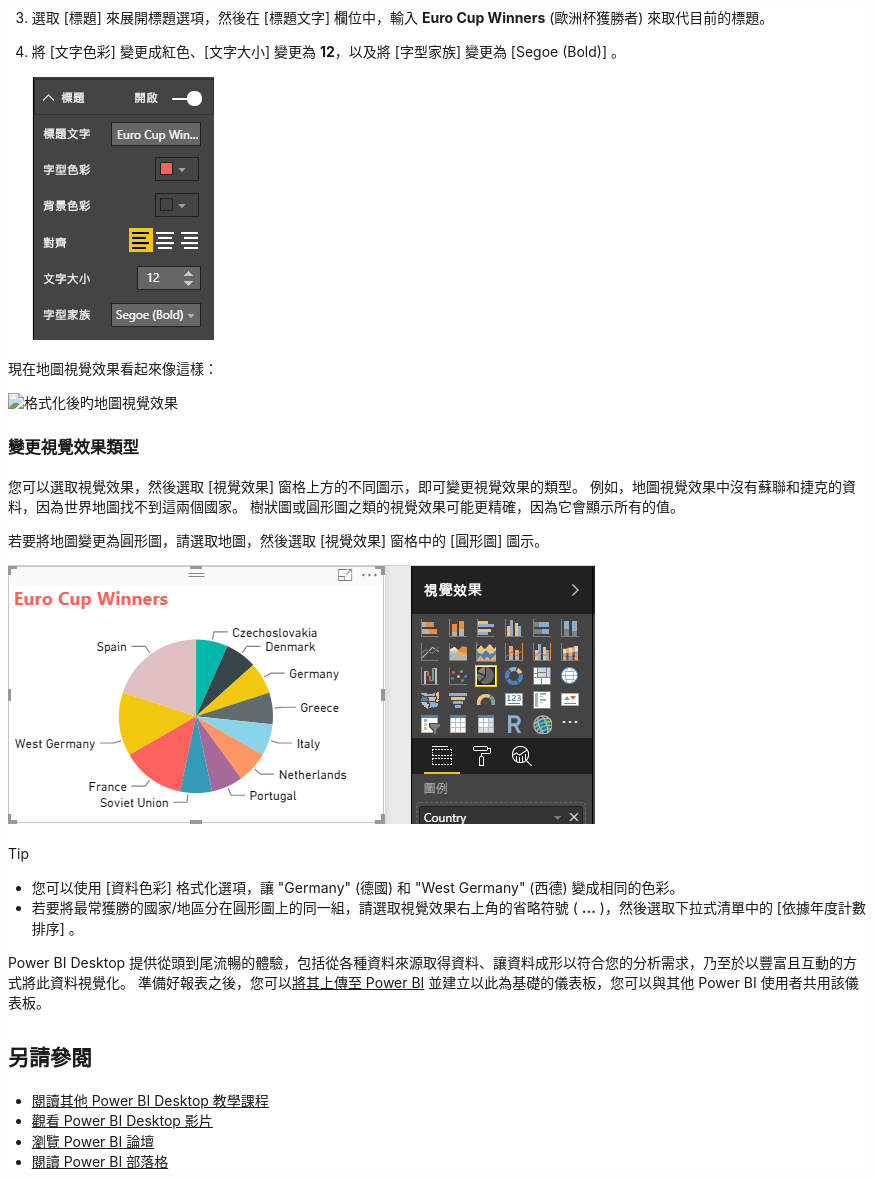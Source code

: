 3. 選取 [標題]  來展開標題選項，然後在 [標題文字]  欄位中，輸入 **Euro Cup Winners** \(歐洲杯獲勝者\) 來取代目前的標題。 
4. 將 [文字色彩]  變更成紅色、[文字大小]  變更為 **12**，以及將 [字型家族]  變更為 [Segoe (Bold)]  。 
   
   ![資料格式色彩](media/desktop-tutorial-importing-and-analyzing-data-from-a-web-page/get-data-web17.png)
   

現在地圖視覺效果看起來像這樣：

![格式化後旳地圖視覺效果](media/desktop-tutorial-importing-and-analyzing-data-from-a-web-page/get-data-web18.png)
   
### <a name="change-the-visualization-type"></a>變更視覺效果類型
您可以選取視覺效果，然後選取 [視覺效果]  窗格上方的不同圖示，即可變更視覺效果的類型。 例如，地圖視覺效果中沒有蘇聯和捷克的資料，因為世界地圖找不到這兩個國家。 樹狀圖或圓形圖之類的視覺效果可能更精確，因為它會顯示所有的值。 

若要將地圖變更為圓形圖，請選取地圖，然後選取 [視覺效果]  窗格中的 [圓形圖]  圖示。 
   
![](media/desktop-tutorial-importing-and-analyzing-data-from-a-web-page/get-data-web19.png)

>[!TIP]
>- 您可以使用 [資料色彩]  格式化選項，讓 "Germany" (德國) 和 "West Germany" (西德) 變成相同的色彩。 
>- 若要將最常獲勝的國家/地區分在圓形圖上的同一組，請選取視覺效果右上角的省略符號 ( **...** )，然後選取下拉式清單中的 [依據年度計數排序]  。 

Power BI Desktop 提供從頭到尾流暢的體驗，包括從各種資料來源取得資料、讓資料成形以符合您的分析需求，乃至於以豐富且互動的方式將此資料視覺化。 準備好報表之後，您可以[將其上傳至 Power BI](desktop-upload-desktop-files.md) 並建立以此為基礎的儀表板，您可以與其他 Power BI 使用者共用該儀表板。

## <a name="see-also"></a>另請參閱
* [閱讀其他 Power BI Desktop 教學課程](http://go.microsoft.com/fwlink/?LinkID=521937)
* [觀看 Power BI Desktop 影片](http://go.microsoft.com/fwlink/?LinkID=519322)
* [瀏覽 Power BI 論壇](http://go.microsoft.com/fwlink/?LinkID=519326)
* [閱讀 Power BI 部落格](http://go.microsoft.com/fwlink/?LinkID=519327)

